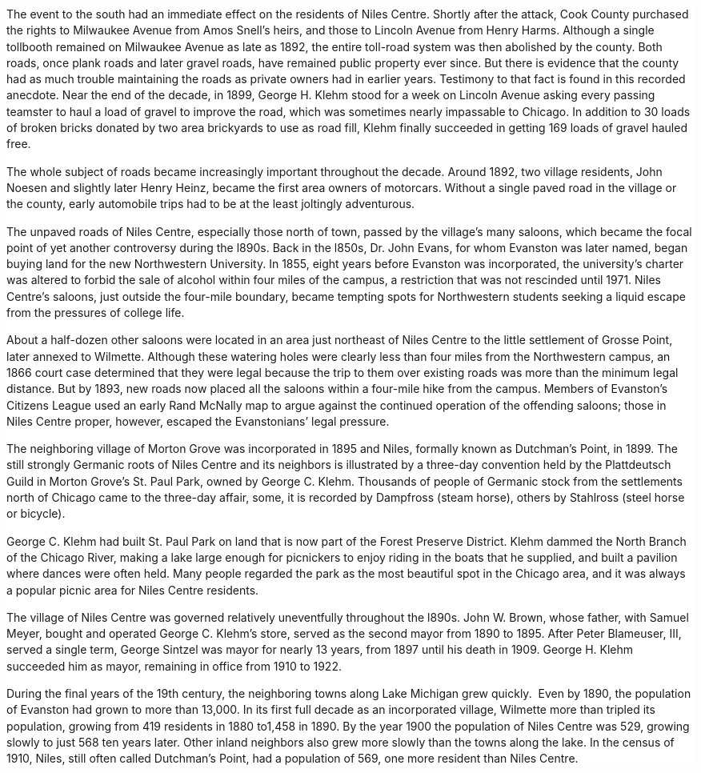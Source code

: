 The event to the south had an immediate effect on the residents of Niles Centre. Shortly after the attack, Cook County purchased the rights to Milwaukee Avenue from Amos Snell’s heirs, and those to Lincoln Avenue from Henry Harms. Although a single tollbooth remained on Milwaukee Avenue as late as 1892, the entire toll-road system was then abolished by the county. Both roads, once plank roads and later gravel roads, have remained public property ever since. But there is evidence that the county had as much trouble maintaining the roads as private owners had in earlier years. Testimony to that fact is found in this recorded anecdote. Near the end of the decade, in 1899, George H. Klehm stood for a week on Lincoln Avenue asking every passing teamster to haul a load of gravel to improve the road, which was sometimes nearly impassable to Chicago. In addition to 30 loads of broken bricks donated by two area brickyards to use as road fill, Klehm finally succeeded in getting 169 loads of gravel hauled free.

The whole subject of roads became increasingly important throughout the decade. Around 1892, two village residents, John Noesen and slightly later Henry Heinz, became the first area owners of motorcars. Without a single paved road in the village or the county, early automobile trips had to be at the least joltingly adventurous.

The unpaved roads of Niles Centre, especially those north of town, passed by the village’s many saloons, which became the focal point of yet another controversy during the l890s. Back in the l850s, Dr. John Evans, for whom Evanston was later named, began buying land for the new Northwestern University. In 1855, eight years before Evanston was incorporated, the university’s charter was altered to forbid the sale of alcohol within four miles of the campus, a restriction that was not rescinded until 1971. Niles Centre’s saloons, just outside the four-mile boundary, became tempting spots for Northwestern students seeking a liquid escape from the pressures of college life.

About a half-dozen other saloons were located in an area just northeast of Niles Centre to the little settlement of Grosse Point, later annexed to Wilmette. Although these watering holes were clearly less than four miles from the Northwestern campus, an 1866 court case determined that they were legal because the trip to them over existing roads was more than the minimum legal distance. But by 1893, new roads now placed all the saloons within a four-mile hike from the campus. Members of Evanston’s Citizens League used an early Rand McNally map to argue against the continued operation of the offending saloons; those in Niles Centre proper, however, escaped the Evanstonians’ legal pressure.

The neighboring village of Morton Grove was incorporated in 1895 and Niles, formally known as Dutchman’s Point, in 1899. The still strongly Germanic roots of Niles Centre and its neighbors is illustrated by a three-day convention held by the Plattdeutsch Guild in Morton Grove’s St. Paul Park, owned by George C. Klehm. Thousands of people of Germanic stock from the settlements north of Chicago came to the three-day affair, some, it is recorded by Dampfross (steam horse), others by Stahlross (steel horse or bicycle).

George C. Klehm had built St. Paul Park on land that is now part of the Forest Preserve District. Klehm dammed the North Branch of the Chicago River, making a lake large enough for picnickers to enjoy riding in the boats that he supplied, and built a pavilion where dances were often held. Many people regarded the park as the most beautiful spot in the Chicago area, and it was always a popular picnic area for Niles Centre residents.

The village of Niles Centre was governed relatively uneventfully throughout the l890s. John W. Brown, whose father, with Samuel Meyer, bought and operated George C. Klehm’s store, served as the second mayor from 1890 to 1895. After Peter Blameuser, III, served a single term, George Sintzel was mayor for nearly 13 years, from 1897 until his death in 1909. George H. Klehm succeeded him as mayor, remaining in office from 1910 to 1922.

During the final years of the 19th century, the neighboring towns along Lake Michigan grew quickly.  Even by 1890, the population of Evanston had grown to more than 13,000. In its first full decade as an incorporated village, Wilmette more than tripled its population, growing from 419 residents in 1880 to1,458 in 1890. By the year 1900 the population of Niles Centre was 529, growing slowly to just 568 ten years later. Other inland neighbors also grew more slowly than the towns along the lake. In the census of 1910, Niles, still often called Dutchman’s Point, had a population of 569, one more resident than Niles Centre.

